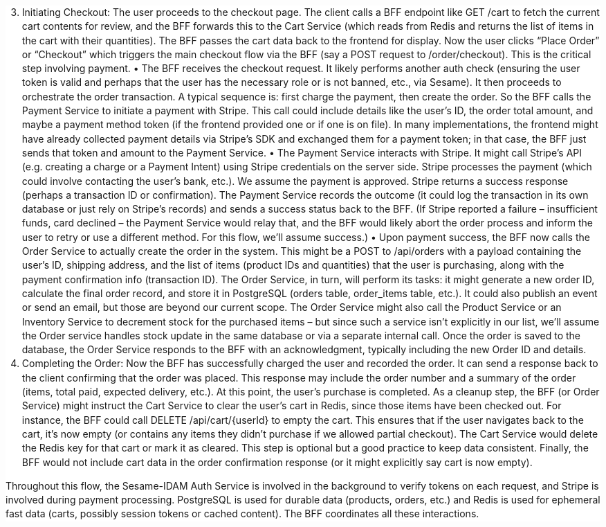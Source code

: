 3.	Initiating Checkout: The user proceeds to the checkout page. The client calls a BFF endpoint like GET /cart to fetch the current cart contents for review, and the BFF forwards this to the Cart Service (which reads from Redis and returns the list of items in the cart with their quantities). The BFF passes the cart data back to the frontend for display. Now the user clicks “Place Order” or “Checkout” which triggers the main checkout flow via the BFF (say a POST request to /order/checkout). This is the critical step involving payment.
•	The BFF receives the checkout request. It likely performs another auth check (ensuring the user token is valid and perhaps that the user has the necessary role or is not banned, etc., via Sesame). It then proceeds to orchestrate the order transaction. A typical sequence is: first charge the payment, then create the order. So the BFF calls the Payment Service to initiate a payment with Stripe. This call could include details like the user’s ID, the order total amount, and maybe a payment method token (if the frontend provided one or if one is on file). In many implementations, the frontend might have already collected payment details via Stripe’s SDK and exchanged them for a payment token; in that case, the BFF just sends that token and amount to the Payment Service.
•	The Payment Service interacts with Stripe. It might call Stripe’s API (e.g. creating a charge or a Payment Intent) using Stripe credentials on the server side. Stripe processes the payment (which could involve contacting the user’s bank, etc.). We assume the payment is approved. Stripe returns a success response (perhaps a transaction ID or confirmation). The Payment Service records the outcome (it could log the transaction in its own database or just rely on Stripe’s records) and sends a success status back to the BFF. (If Stripe reported a failure – insufficient funds, card declined – the Payment Service would relay that, and the BFF would likely abort the order process and inform the user to retry or use a different method. For this flow, we’ll assume success.)
•	Upon payment success, the BFF now calls the Order Service to actually create the order in the system. This might be a POST to /api/orders with a payload containing the user’s ID, shipping address, and the list of items (product IDs and quantities) that the user is purchasing, along with the payment confirmation info (transaction ID). The Order Service, in turn, will perform its tasks: it might generate a new order ID, calculate the final order record, and store it in PostgreSQL (orders table, order_items table, etc.). It could also publish an event or send an email, but those are beyond our current scope. The Order Service might also call the Product Service or an Inventory Service to decrement stock for the purchased items – but since such a service isn’t explicitly in our list, we’ll assume the Order service handles stock update in the same database or via a separate internal call. Once the order is saved to the database, the Order Service responds to the BFF with an acknowledgment, typically including the new Order ID and details.
4.	Completing the Order: Now the BFF has successfully charged the user and recorded the order. It can send a response back to the client confirming that the order was placed. This response may include the order number and a summary of the order (items, total paid, expected delivery, etc.). At this point, the user’s purchase is completed. As a cleanup step, the BFF (or Order Service) might instruct the Cart Service to clear the user’s cart in Redis, since those items have been checked out. For instance, the BFF could call DELETE /api/cart/{userId} to empty the cart. This ensures that if the user navigates back to the cart, it’s now empty (or contains any items they didn’t purchase if we allowed partial checkout). The Cart Service would delete the Redis key for that cart or mark it as cleared. This step is optional but a good practice to keep data consistent. Finally, the BFF would not include cart data in the order confirmation response (or it might explicitly say cart is now empty).

Throughout this flow, the Sesame-IDAM Auth Service is involved in the background to verify tokens on each request, and Stripe is involved during payment processing. PostgreSQL is used for durable data (products, orders, etc.) and Redis is used for ephemeral fast data (carts, possibly session tokens or cached content). The BFF coordinates all these interactions.


